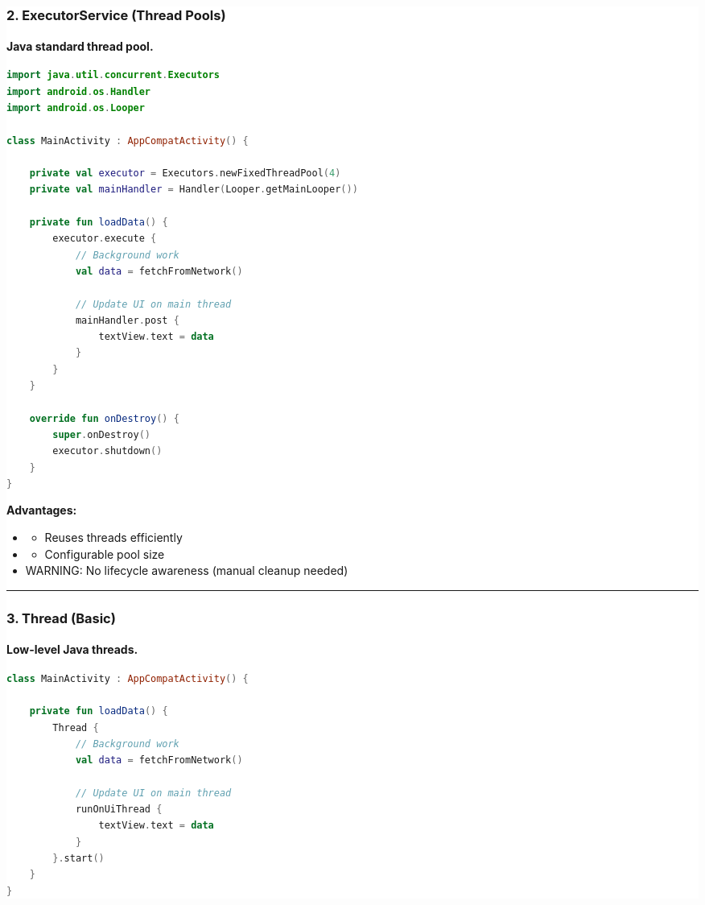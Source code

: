 ### 2. ExecutorService (Thread Pools)

**Java standard thread pool.**

```kotlin
import java.util.concurrent.Executors
import android.os.Handler
import android.os.Looper

class MainActivity : AppCompatActivity() {

    private val executor = Executors.newFixedThreadPool(4)
    private val mainHandler = Handler(Looper.getMainLooper())

    private fun loadData() {
        executor.execute {
            // Background work
            val data = fetchFromNetwork()

            // Update UI on main thread
            mainHandler.post {
                textView.text = data
            }
        }
    }

    override fun onDestroy() {
        super.onDestroy()
        executor.shutdown()
    }
}
```

**Advantages:**
- - Reuses threads efficiently
- - Configurable pool size
- WARNING: No lifecycle awareness (manual cleanup needed)

---

### 3. Thread (Basic)

**Low-level Java threads.**

```kotlin
class MainActivity : AppCompatActivity() {

    private fun loadData() {
        Thread {
            // Background work
            val data = fetchFromNetwork()

            // Update UI on main thread
            runOnUiThread {
                textView.text = data
            }
        }.start()
    }
}
```
